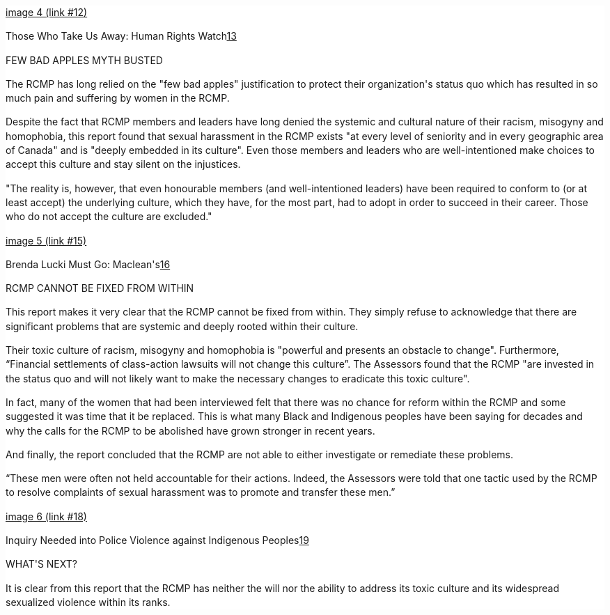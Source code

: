 [image 4 (link #12)][11]
 
Those Who Take Us Away: Human Rights Watch[13]
 
FEW BAD APPLES MYTH BUSTED
 
The RCMP has long relied on the "few bad apples" justification to protect their 
organization's status quo which has resulted in so much pain and suffering by 
women in the RCMP.
 
Despite the fact that RCMP members and leaders have long denied the systemic and
cultural nature of their racism, misogyny and homophobia, this report found that
sexual harassment in the RCMP exists "at every level of seniority and in every 
geographic area of Canada" and is "deeply embedded in its culture". Even those 
members and leaders who are well-intentioned make choices to accept this culture
and stay silent on the injustices.
 
"The reality is, however, that even honourable members (and well-intentioned 
leaders) have been required to conform to (or at least accept) the underlying 
culture, which they have, for the most part, had to adopt in order to succeed in
their career. Those who do not accept the culture are excluded."
 
[image 5 (link #15)][14]
 
Brenda Lucki Must Go: Maclean's[16]
 
RCMP CANNOT BE FIXED FROM WITHIN
 
This report makes it very clear that the RCMP cannot be fixed from within. They 
simply refuse to acknowledge that there are significant problems that are 
systemic and deeply rooted within their culture.
 
Their toxic culture of racism, misogyny and homophobia is "powerful and presents
an obstacle to change". Furthermore, “Financial settlements of class-action 
lawsuits will not change this culture”. The Assessors found that the RCMP "are 
invested in the status quo and will not likely want to make the necessary 
changes to eradicate this toxic culture".
 
In fact, many of the women that had been interviewed felt that there was no 
chance for reform within the RCMP and some suggested it was time that it be 
replaced. This is what many Black and Indigenous peoples have been saying for 
decades and why the calls for the RCMP to be abolished have grown stronger in 
recent years.
 
And finally, the report concluded that the RCMP are not able to either 
investigate or remediate these problems.
 
“These men were often not held accountable for their actions. Indeed, the 
Assessors were told that one tactic used by the RCMP to resolve complaints of 
sexual harassment was to promote and transfer these men.”
 
[image 6 (link #18)][17]
 
Inquiry Needed into Police Violence against Indigenous Peoples[19]
 
WHAT'S NEXT?
 
It is clear from this report that the RCMP has neither the will nor the ability 
to address its toxic culture and its widespread sexualized violence within its 
ranks. 
 

[1]: https://1.bp.blogspot.com/-eUzRYb3SAuk/X7q6dyWtxLI/AAAAAAAAA3M/auZazGHC-4c2sRAfw1RF6JoT70Wc02jswCLcBGAsYHQ/s1650/RCMP_Final-Report_Broken-Dreams.png (link)
[2]: https://1.bp.blogspot.com/-eUzRYb3SAuk/X7q6dyWtxLI/AAAAAAAAA3M/auZazGHC-4c2sRAfw1RF6JoT70Wc02jswCLcBGAsYHQ/s320/RCMP_Final-Report_Broken-Dreams.png (image)
[3]: https://merlodavidson.ca/wp-content/uploads/RCMP_Final-Report_Broken-Dreams.pdf (link)
[4]: https://www.youtube.com/embed/Tlohad08ca0 (iframe)
[5]: https://1.bp.blogspot.com/-qkKr33KAhEQ/X7qx-9zxnXI/AAAAAAAAA1Y/Z4h1lu7VqkcY9C8pL2gHMs4hBozaefjwgCLcBGAsYHQ/s800/RCMP_military_weapons_800_531_90.jpg (link)
[6]: https://1.bp.blogspot.com/-qkKr33KAhEQ/X7qx-9zxnXI/AAAAAAAAA1Y/Z4h1lu7VqkcY9C8pL2gHMs4hBozaefjwgCLcBGAsYHQ/s320/RCMP_military_weapons_800_531_90.jpg (image)
[7]: https://canadiandimension.com/articles/view/declassify-deconstruct-and-defund-the-rcmp (link)
[8]: https://1.bp.blogspot.com/-7U0UDiQcxWA/X7q3_AdcB5I/AAAAAAAAA2Y/l2JDtyzLp9Ehl_vFIy57c3kw9PCoZTRiQCLcBGAsYHQ/s1052/MMIW-Inquiry-Report-cover.png (link)
[9]: https://1.bp.blogspot.com/-7U0UDiQcxWA/X7q3_AdcB5I/AAAAAAAAA2Y/l2JDtyzLp9Ehl_vFIy57c3kw9PCoZTRiQCLcBGAsYHQ/s320/MMIW-Inquiry-Report-cover.png (image)
[10]: https://fafia-afai.org/en/press-release-mmiw-inquiry-report/ (link)
[11]: https://1.bp.blogspot.com/--PXCbUC1K9Y/X7qynJqAxZI/AAAAAAAAA1g/sEjg-tVLHrcB8bttQAZdz4Ikfg4DJNN7gCLcBGAsYHQ/s365/canada0213_reportcover.jpg (link)
[12]: https://1.bp.blogspot.com/--PXCbUC1K9Y/X7qynJqAxZI/AAAAAAAAA1g/sEjg-tVLHrcB8bttQAZdz4Ikfg4DJNN7gCLcBGAsYHQ/s320/canada0213_reportcover.jpg (image)
[13]: https://www.hrw.org/sites/default/files/reports/canada0213webwcover_0.pdf (link)
[14]: https://1.bp.blogspot.com/-U601-s770mQ/X7qzL36dZkI/AAAAAAAAA1o/vSkY74nu9CM5NJqj8wFElh4nhIirG76UwCLcBGAsYHQ/s766/RCMP-BRENDA-LUCKI-RACISM-INDIGENOUS-PEOPLES-BLACK-PALMATER-JUN18-766x431.jpg (link)
[15]: https://1.bp.blogspot.com/-U601-s770mQ/X7qzL36dZkI/AAAAAAAAA1o/vSkY74nu9CM5NJqj8wFElh4nhIirG76UwCLcBGAsYHQ/s320/RCMP-BRENDA-LUCKI-RACISM-INDIGENOUS-PEOPLES-BLACK-PALMATER-JUN18-766x431.jpg (image)
[16]: https://www.macleans.ca/opinion/brenda-lucki-must-go/ (link)
[17]: https://1.bp.blogspot.com/-kXzr4Qtqh7w/X7q5iQemBbI/AAAAAAAAA20/vGwe4mkpMwg9leQR_GKK9gItfHyuhdAYwCLcBGAsYHQ/s800/Winnipeg_Police_3_800_599_90.jpg (link)
[18]: https://1.bp.blogspot.com/-kXzr4Qtqh7w/X7q5iQemBbI/AAAAAAAAA20/vGwe4mkpMwg9leQR_GKK9gItfHyuhdAYwCLcBGAsYHQ/s320/Winnipeg_Police_3_800_599_90.jpg (image)
[19]: https://canadiandimension.com/articles/view/inquiry-needed-into-police-violence-against-indigenous-peoples (link)
[20]: https://pampalmater.com/ (link)